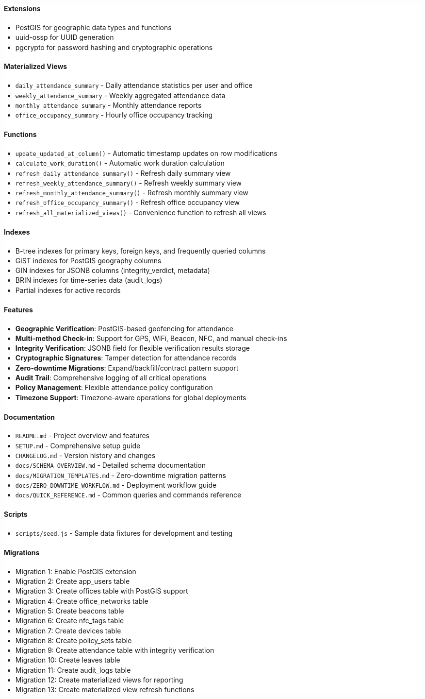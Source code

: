 #### Extensions
- PostGIS for geographic data types and functions
- uuid-ossp for UUID generation
- pgcrypto for password hashing and cryptographic operations

#### Materialized Views
- `daily_attendance_summary` - Daily attendance statistics per user and office
- `weekly_attendance_summary` - Weekly aggregated attendance data
- `monthly_attendance_summary` - Monthly attendance reports
- `office_occupancy_summary` - Hourly office occupancy tracking

#### Functions
- `update_updated_at_column()` - Automatic timestamp updates on row modifications
- `calculate_work_duration()` - Automatic work duration calculation
- `refresh_daily_attendance_summary()` - Refresh daily summary view
- `refresh_weekly_attendance_summary()` - Refresh weekly summary view
- `refresh_monthly_attendance_summary()` - Refresh monthly summary view
- `refresh_office_occupancy_summary()` - Refresh office occupancy view
- `refresh_all_materialized_views()` - Convenience function to refresh all views

#### Indexes
- B-tree indexes for primary keys, foreign keys, and frequently queried columns
- GiST indexes for PostGIS geography columns
- GIN indexes for JSONB columns (integrity_verdict, metadata)
- BRIN indexes for time-series data (audit_logs)
- Partial indexes for active records

#### Features
- **Geographic Verification**: PostGIS-based geofencing for attendance
- **Multi-method Check-in**: Support for GPS, WiFi, Beacon, NFC, and manual check-ins
- **Integrity Verification**: JSONB field for flexible verification results storage
- **Cryptographic Signatures**: Tamper detection for attendance records
- **Zero-downtime Migrations**: Expand/backfill/contract pattern support
- **Audit Trail**: Comprehensive logging of all critical operations
- **Policy Management**: Flexible attendance policy configuration
- **Timezone Support**: Timezone-aware operations for global deployments

#### Documentation
- `README.md` - Project overview and features
- `SETUP.md` - Comprehensive setup guide
- `CHANGELOG.md` - Version history and changes
- `docs/SCHEMA_OVERVIEW.md` - Detailed schema documentation
- `docs/MIGRATION_TEMPLATES.md` - Zero-downtime migration patterns
- `docs/ZERO_DOWNTIME_WORKFLOW.md` - Deployment workflow guide
- `docs/QUICK_REFERENCE.md` - Common queries and commands reference

#### Scripts
- `scripts/seed.js` - Sample data fixtures for development and testing

#### Migrations
- Migration 1: Enable PostGIS extension
- Migration 2: Create app_users table
- Migration 3: Create offices table with PostGIS support
- Migration 4: Create office_networks table
- Migration 5: Create beacons table
- Migration 6: Create nfc_tags table
- Migration 7: Create devices table
- Migration 8: Create policy_sets table
- Migration 9: Create attendance table with integrity verification
- Migration 10: Create leaves table
- Migration 11: Create audit_logs table
- Migration 12: Create materialized views for reporting
- Migration 13: Create materialized view refresh functions
